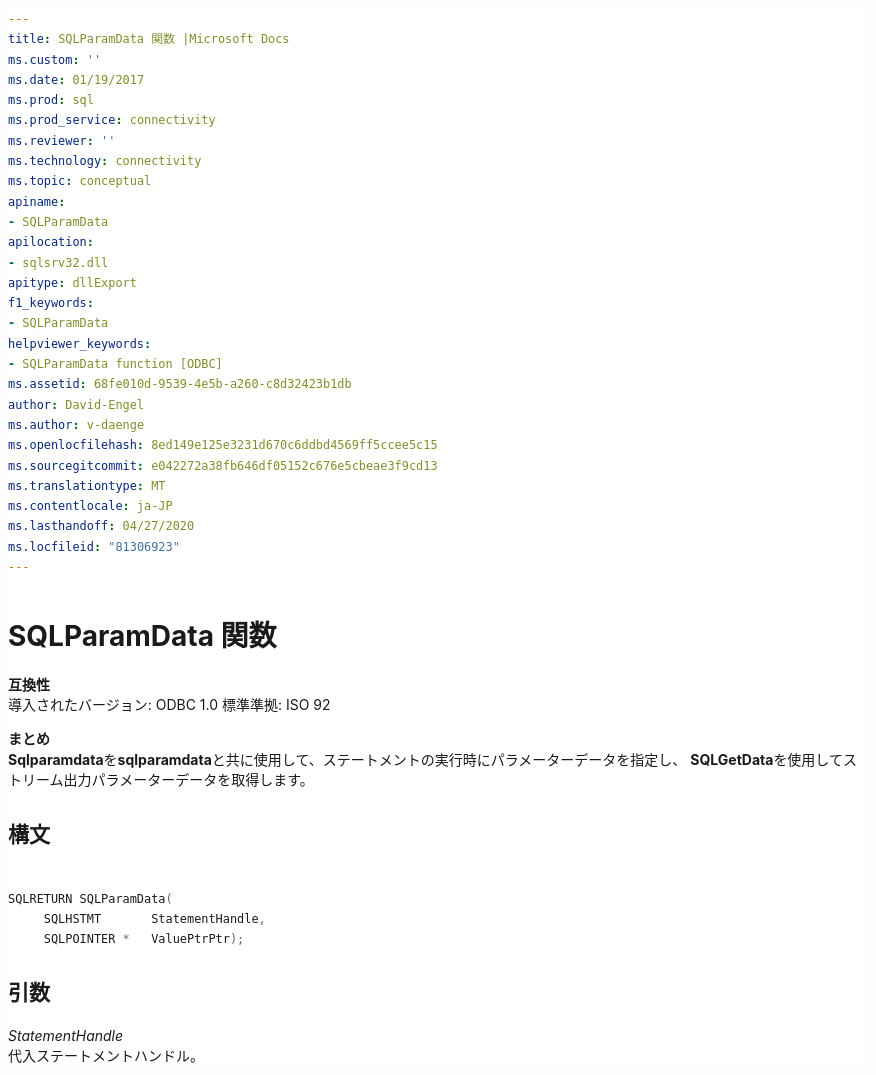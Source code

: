 ```yaml
---
title: SQLParamData 関数 |Microsoft Docs
ms.custom: ''
ms.date: 01/19/2017
ms.prod: sql
ms.prod_service: connectivity
ms.reviewer: ''
ms.technology: connectivity
ms.topic: conceptual
apiname:
- SQLParamData
apilocation:
- sqlsrv32.dll
apitype: dllExport
f1_keywords:
- SQLParamData
helpviewer_keywords:
- SQLParamData function [ODBC]
ms.assetid: 68fe010d-9539-4e5b-a260-c8d32423b1db
author: David-Engel
ms.author: v-daenge
ms.openlocfilehash: 8ed149e125e3231d670c6ddbd4569ff5ccee5c15
ms.sourcegitcommit: e042272a38fb646df05152c676e5cbeae3f9cd13
ms.translationtype: MT
ms.contentlocale: ja-JP
ms.lasthandoff: 04/27/2020
ms.locfileid: "81306923"
---
```

# <a name="sqlparamdata-function"></a>SQLParamData 関数
**互換性**  
 導入されたバージョン: ODBC 1.0 標準準拠: ISO 92  
  
 **まとめ**  
 **Sqlparamdata**を**sqlparamdata**と共に使用して、ステートメントの実行時にパラメーターデータを指定し、 **SQLGetData**を使用してストリーム出力パラメーターデータを取得します。  
  
## <a name="syntax"></a>構文  
  
```cpp  
  
SQLRETURN SQLParamData(  
     SQLHSTMT       StatementHandle,  
     SQLPOINTER *   ValuePtrPtr);  
```  
  
## <a name="arguments"></a>引数  
 *StatementHandle*  
 代入ステートメントハンドル。  
  